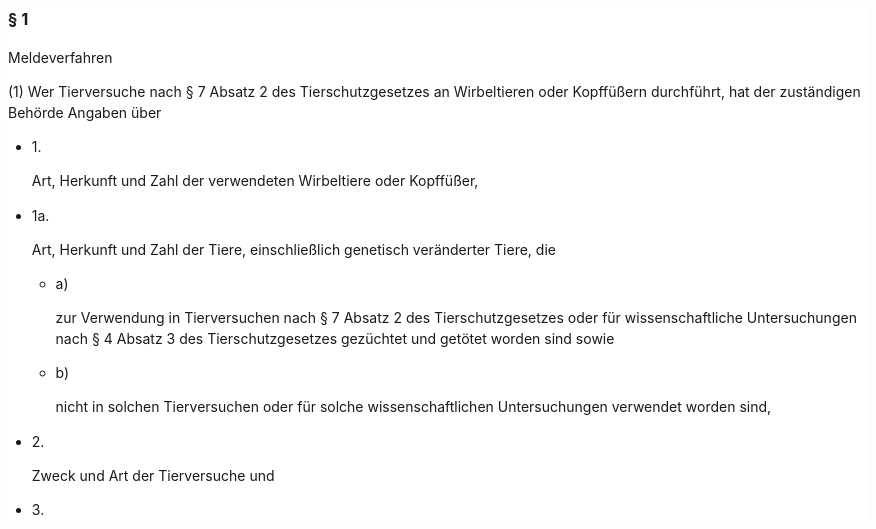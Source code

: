<span id="BJNR414510013BJNE000102119.html"></span>

### § 1  
Meldeverfahren

<div>

<div class="jnhtml">

<div>

<div class="jurAbsatz">

(1) Wer Tierversuche nach § 7 Absatz 2 des Tierschutzgesetzes an
Wirbeltieren oder Kopffüßern durchführt, hat der zuständigen Behörde
Angaben über

  - 1\.
    
    <div style="">
    
    Art, Herkunft und Zahl der verwendeten Wirbeltiere oder Kopffüßer,
    
    </div>

  - 1a.
    
    <div style="">
    
    Art, Herkunft und Zahl der Tiere, einschließlich genetisch
    veränderter Tiere, die
    
      - a)
        
        <div style="">
        
        zur Verwendung in Tierversuchen nach § 7 Absatz 2 des
        Tierschutzgesetzes oder für wissenschaftliche Untersuchungen
        nach § 4 Absatz 3 des Tierschutzgesetzes gezüchtet und getötet
        worden sind sowie
        
        </div>
    
      - b)
        
        <div style="">
        
        nicht in solchen Tierversuchen oder für solche
        wissenschaftlichen Untersuchungen verwendet worden sind,
        
        </div>
    
    </div>

  - 2\.
    
    <div style="">
    
    Zweck und Art der Tierversuche und
    
    </div>

  - 3\.
    